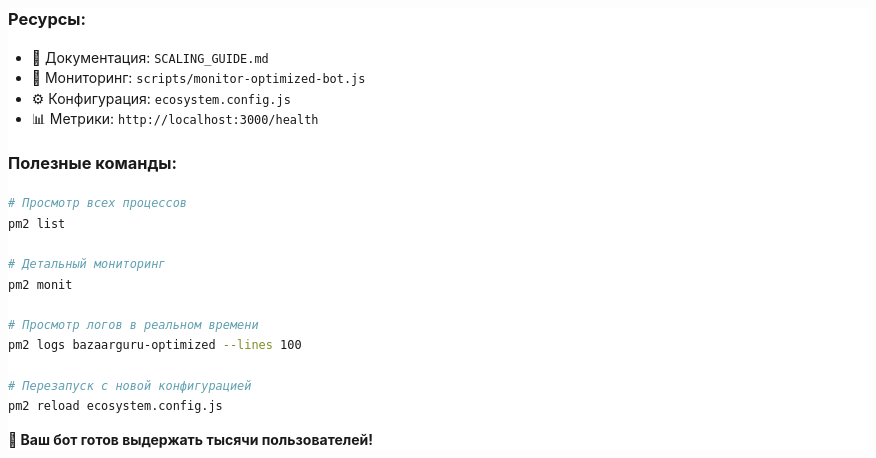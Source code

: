 ### Ресурсы:
- 📖 Документация: `SCALING_GUIDE.md`
- 🔧 Мониторинг: `scripts/monitor-optimized-bot.js`
- ⚙️ Конфигурация: `ecosystem.config.js`
- 📊 Метрики: `http://localhost:3000/health`

### Полезные команды:
```bash
# Просмотр всех процессов
pm2 list

# Детальный мониторинг
pm2 monit

# Просмотр логов в реальном времени
pm2 logs bazaarguru-optimized --lines 100

# Перезапуск с новой конфигурацией
pm2 reload ecosystem.config.js
```

**🚀 Ваш бот готов выдержать тысячи пользователей!**


